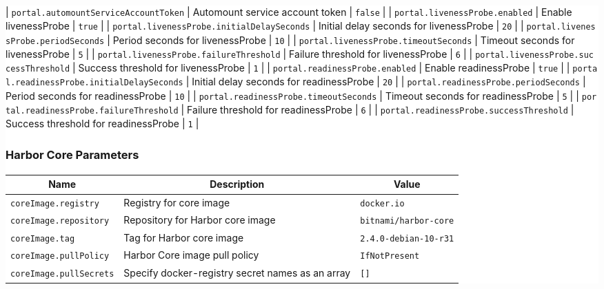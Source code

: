 | `portal.automountServiceAccountToken`       | Automount service account token                                                                                                                                              | `false`                 |
| `portal.livenessProbe.enabled`              | Enable livenessProbe                                                                                                                                                         | `true`                  |
| `portal.livenessProbe.initialDelaySeconds`  | Initial delay seconds for livenessProbe                                                                                                                                      | `20`                    |
| `portal.livenessProbe.periodSeconds`        | Period seconds for livenessProbe                                                                                                                                             | `10`                    |
| `portal.livenessProbe.timeoutSeconds`       | Timeout seconds for livenessProbe                                                                                                                                            | `5`                     |
| `portal.livenessProbe.failureThreshold`     | Failure threshold for livenessProbe                                                                                                                                          | `6`                     |
| `portal.livenessProbe.successThreshold`     | Success threshold for livenessProbe                                                                                                                                          | `1`                     |
| `portal.readinessProbe.enabled`             | Enable readinessProbe                                                                                                                                                        | `true`                  |
| `portal.readinessProbe.initialDelaySeconds` | Initial delay seconds for readinessProbe                                                                                                                                     | `20`                    |
| `portal.readinessProbe.periodSeconds`       | Period seconds for readinessProbe                                                                                                                                            | `10`                    |
| `portal.readinessProbe.timeoutSeconds`      | Timeout seconds for readinessProbe                                                                                                                                           | `5`                     |
| `portal.readinessProbe.failureThreshold`    | Failure threshold for readinessProbe                                                                                                                                         | `6`                     |
| `portal.readinessProbe.successThreshold`    | Success threshold for readinessProbe                                                                                                                                         | `1`                     |


### Harbor Core Parameters

| Name                                      | Description                                                                                                                                                                                                                                                                              | Value                 |
| ----------------------------------------- | ---------------------------------------------------------------------------------------------------------------------------------------------------------------------------------------------------------------------------------------------------------------------------------------- | --------------------- |
| `coreImage.registry`                      | Registry for core image                                                                                                                                                                                                                                                                  | `docker.io`           |
| `coreImage.repository`                    | Repository for Harbor core image                                                                                                                                                                                                                                                         | `bitnami/harbor-core` |
| `coreImage.tag`                           | Tag for Harbor core image                                                                                                                                                                                                                                                                | `2.4.0-debian-10-r31` |
| `coreImage.pullPolicy`                    | Harbor Core image pull policy                                                                                                                                                                                                                                                            | `IfNotPresent`        |
| `coreImage.pullSecrets`                   | Specify docker-registry secret names as an array                                                                                                                                                                                                                                         | `[]`                  |